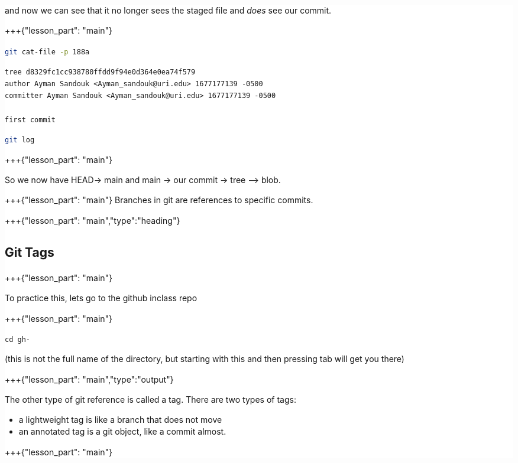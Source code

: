 and now we can see that it no longer sees the staged file and *does* see our commit. 




+++{"lesson_part": "main"}


```bash
git cat-file -p 188a
```

```
tree d8329fc1cc938780ffdd9f94e0d364e0ea74f579
author Ayman Sandouk <Ayman_sandouk@uri.edu> 1677177139 -0500
committer Ayman Sandouk <Ayman_sandouk@uri.edu> 1677177139 -0500

first commit
```


```bash
git log
```



+++{"lesson_part": "main"}

So we now have HEAD-> main and main -> our commit -> tree --> blob. 

+++{"lesson_part": "main"}
Branches in git are references to specific commits.


+++{"lesson_part": "main","type":"heading"}
## Git Tags



+++{"lesson_part": "main"}

To practice this, lets go to the github inclass repo


+++{"lesson_part": "main"}

```
cd gh-
```

(this is not the full name of the directory, but starting with this and then pressing tab will get you there)


+++{"lesson_part": "main","type":"output"}


The other type of git reference is called a tag. There are two types of tags: 

- a lightweight tag is like a branch that does not move
- an annotated tag is a git object, like a commit almost. 



+++{"lesson_part": "main"}
